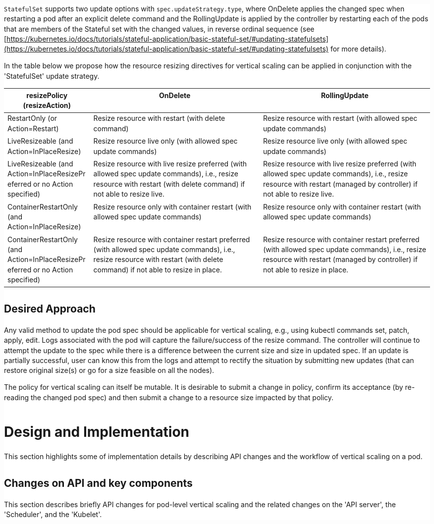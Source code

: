 `StatefulSet` supports two update options with `spec.updateStrategy.type`, where OnDelete applies the changed spec when restarting a pod after an explicit delete command and the RollingUpdate is applied by the controller by restarting each of the pods that are members of the Stateful set with the changed values, in reverse ordinal sequence (see [https://kubernetes.io/docs/tutorials/stateful-application/basic-stateful-set/#updating-statefulsets](https://kubernetes.io/docs/tutorials/stateful-application/basic-stateful-set/#updating-statefulsets) for more details).

In the table below we propose how the resource resizing directives for vertical scaling can be applied in conjunction with the 'StatefulSet' update strategy.

|resizePolicy (resizeAction)|OnDelete|RollingUpdate|
|---|---|---|
|RestartOnly (or Action=Restart)|Resize resource with restart (with delete command)|Resize resource with restart (with allowed spec update commands)|
|LiveResizeable (and Action=InPlaceResize)|Resize resource live only (with allowed spec update commands)|Resize resource live only (with allowed spec update commands)|
LiveResizeable (and Action=InPlaceResizePreferred or no Action specified)|Resize resource with live resize preferred (with allowed spec update commands), i.e., resize resource with restart (with delete command) if not able to resize live.|Resize resource with live resize preferred (with allowed spec update commands), i.e., resize resource with restart (managed by controller) if not able to resize live.|
|ContainerRestartOnly (and Action=InPlaceResize)|Resize resource only with container restart (with allowed spec update commands)|Resize resource only with container restart (with allowed spec update commands)|
ContainerRestartOnly (and Action=InPlaceResizePreferred or no Action specified)|Resize resource with container restart preferred (with allowed spec update commands), i.e., resize resource with restart (with delete command) if not able to resize in place.|Resize resource with container restart preferred (with allowed spec update commands), i.e., resize resource with restart (managed by controller) if not able to resize in place.|

## Desired Approach

Any valid method to update the pod spec should be applicable for vertical scaling, e.g., using kubectl commands set, patch, apply, edit.
Logs associated with the pod will capture the failure/success of the resize command.
The controller will continue to attempt the update to the spec while there is a difference between the current size and size in updated spec.
If an update is partially successful, user can know this from the logs and attempt to rectify the situation by submitting new updates (that can restore original size(s) or go for a size feasible on all the nodes). 

The policy for vertical scaling can itself be mutable.
It is desirable to submit a change in policy, confirm its acceptance (by re-reading the changed pod spec) and then submit a change to a resource size impacted by that policy. 

# Design and Implementation

This section highlights some of implementation details by describing API changes and the workflow of vertical scaling on a pod.

## Changes on API and key components

This section describes briefly API changes for pod-level vertical scaling and the related changes on the 'API server', the 'Scheduler', and the 'Kubelet'.
